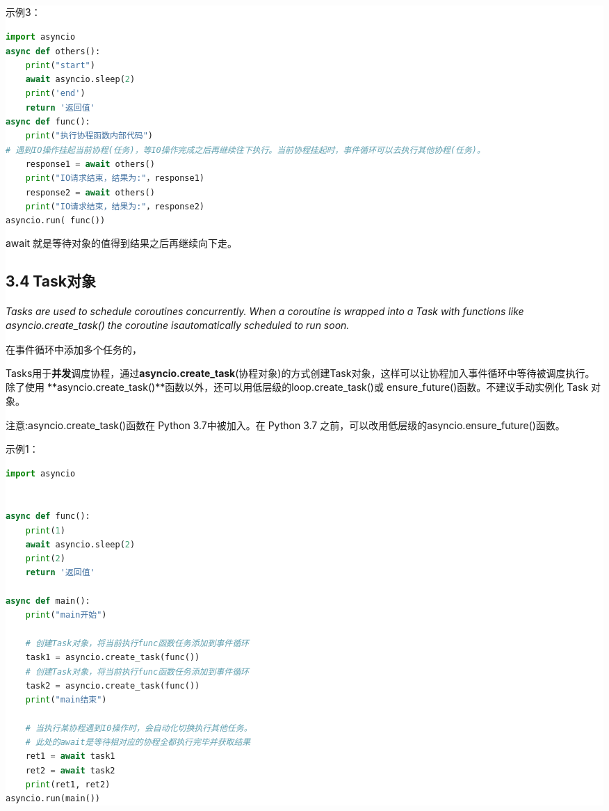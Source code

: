 示例3：

~~~python
import asyncio
async def others():
	print("start")
	await asyncio.sleep(2)
	print('end')
	return '返回值'
async def func():
	print("执行协程函数内部代码")
# 遇到IO操作挂起当前协程(任务)，等I0操作完成之后再继续往下执行。当前协程挂起时，事件循环可以去执行其他协程(任务)。
	response1 = await others() 
	print("IO请求结束，结果为:"，response1)
    response2 = await others()
	print("IO请求结束，结果为:"，response2)
asyncio.run( func())
~~~

await 就是等待对象的值得到结果之后再继续向下走。

## 3.4 Task对象

*Tasks are used to schedule coroutines concurrently.*
*When a coroutine is wrapped into a Task with functions like asyncio.create_task() the coroutine isautomatically scheduled to run soon.*

在事件循环中添加多个任务的，

Tasks用于**并发**调度协程，通过**asyncio.create_task**(协程对象)的方式创建Task对象，这样可以让协程加入事件循环中等待被调度执行。除了使用 **asyncio.create_task()**函数以外，还可以用低层级的loop.create_task()或 ensure_future()函数。不建议手动实例化 Task 对象。

注意:asyncio.create_task()函数在 Python 3.7中被加入。在 Python 3.7 之前，可以改用低层级的asyncio.ensure_future()函数。

示例1：

~~~python
import asyncio


async def func():
    print(1)
    await asyncio.sleep(2)
    print(2)
    return '返回值'

async def main():
    print("main开始")

    # 创建Task对象，将当前执行func函数任务添加到事件循环
    task1 = asyncio.create_task(func())
    # 创建Task对象，将当前执行func函数任务添加到事件循环
    task2 = asyncio.create_task(func())
    print("main结束")

    # 当执行某协程遇到I0操作时，会自动化切换执行其他任务。
    # 此处的await是等待相对应的协程全都执行完毕并获取结果
    ret1 = await task1
    ret2 = await task2
    print(ret1, ret2)
asyncio.run(main())
~~~
